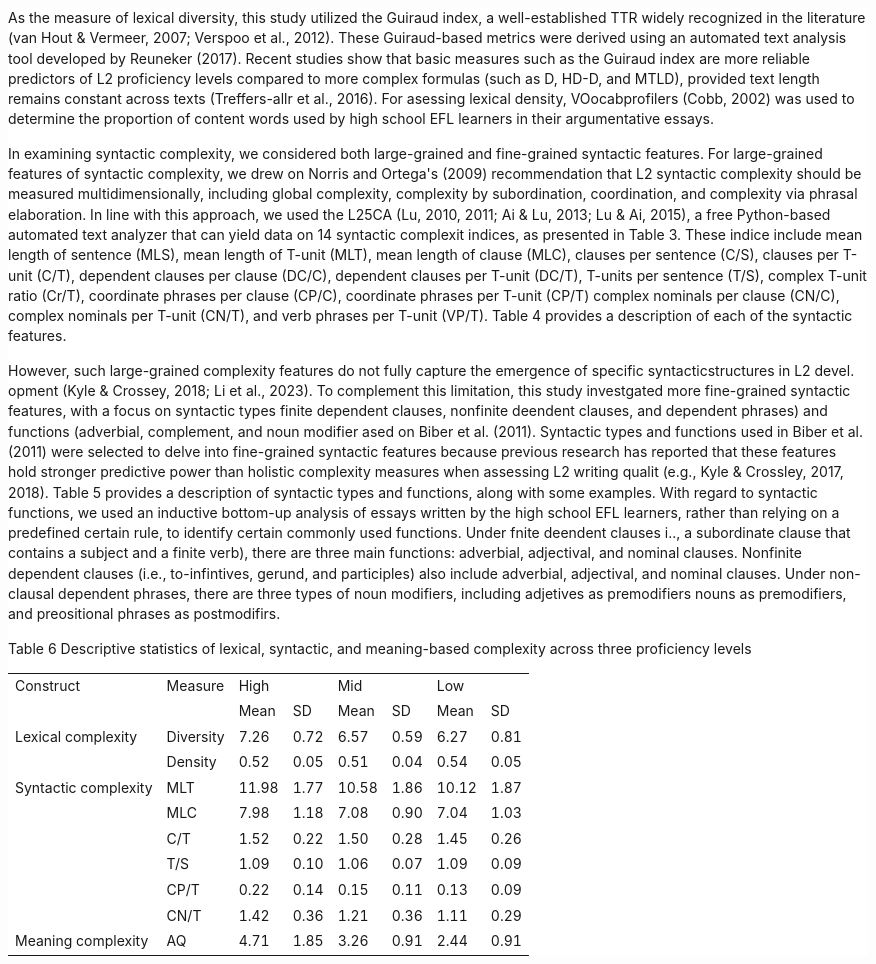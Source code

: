 As the measure of lexical diversity, this study utilized the Guiraud index, a well-established TTR widely recognized in the literature (van Hout & Vermeer, 2007; Verspoo et al., 2012). These Guiraud-based metrics were derived using an automated text analysis tool developed by Reuneker (2017). Recent studies show that basic measures such as the Guiraud index are more reliable predictors of L2 proficiency levels compared to more complex formulas (such as D, HD-D, and MTLD), provided text length remains constant across texts (Treffers-allr et al., 2016). For asessing lexical density, VOocabprofilers (Cobb, 2002) was used to determine the proportion of content words used by high school EFL learners in their argumentative essays.

In examining syntactic complexity, we considered both large-grained and fine-grained syntactic features. For large-grained features of syntactic complexity, we drew on Norris and Ortega's (2009) recommendation that L2 syntactic complexity should be measured multidimensionally, including global complexity, complexity by subordination, coordination, and complexity via phrasal elaboration. In line with this approach, we used the L25CA (Lu, 2010, 2011; Ai & Lu, 2013; Lu & Ai, 2015), a free Python-based automated text analyzer that can yield data on 14 syntactic complexit indices, as presented in Table 3. These indice include mean length of sentence (MLS), mean length of T-unit (MLT), mean length of clause (MLC), clauses per sentence (C/S), clauses per T-unit (C/T), dependent clauses per clause (DC/C), dependent clauses per T-unit (DC/T), T-units per sentence (T/S), complex T-unit ratio (Cr/T), coordinate phrases per clause (CP/C), coordinate phrases per T-unit (CP/T) complex nominals per clause (CN/C), complex nominals per T-unit (CN/T), and verb phrases per T-unit (VP/T). Table 4 provides a description of each of the syntactic features.

However, such large-grained complexity features do not fully capture the emergence of specific syntacticstructures in L2 devel. opment (Kyle & Crossey, 2018; Li et al., 2023). To complement this limitation, this study investgated more fine-grained syntactic features, with a focus on syntactic types finite dependent clauses, nonfinite deendent clauses, and dependent phrases) and functions (adverbial, complement, and noun modifier ased on Biber et al. (2011). Syntactic types and functions used in Biber et al. (2011) were selected to delve into fine-grained syntactic features because previous research has reported that these features hold stronger predictive power than holistic complexity measures when assessing L2 writing qualit (e.g., Kyle & Crossley, 2017, 2018). Table 5 provides a description of syntactic types and functions, along with some examples. With regard to syntactic functions, we used an inductive bottom-up analysis of essays written by the high school EFL learners, rather than relying on a predefined certain rule, to identify certain commonly used functions. Under fnite deendent clauses i.., a subordinate clause that contains a subject and a finite verb), there are three main functions: adverbial, adjectival, and nominal clauses. Nonfinite dependent clauses (i.e., to-infintives, gerund, and participles) also include adverbial, adjectival, and nominal clauses. Under non-clausal dependent phrases, there are three types of noun modifiers, including adjetives as premodifiers nouns as premodifiers, and preositional phrases as postmodifirs.

Table 6 Descriptive statistics of lexical, syntactic, and meaning-based complexity across three proficiency levels   

<html><body><table><tr><td>Construct</td><td>Measure</td><td>High</td><td></td><td>Mid</td><td></td><td>Low</td><td></td></tr><tr><td></td><td></td><td>Mean</td><td>SD</td><td>Mean</td><td>SD</td><td>Mean</td><td>SD</td></tr><tr><td>Lexical complexity</td><td>Diversity</td><td>7.26</td><td>0.72</td><td>6.57</td><td>0.59</td><td>6.27</td><td>0.81</td></tr><tr><td></td><td>Density</td><td>0.52</td><td>0.05</td><td>0.51</td><td>0.04</td><td>0.54</td><td>0.05</td></tr><tr><td>Syntactic complexity</td><td>MLT</td><td>11.98</td><td>1.77</td><td>10.58</td><td>1.86</td><td>10.12</td><td>1.87</td></tr><tr><td></td><td>MLC</td><td>7.98</td><td>1.18</td><td>7.08</td><td>0.90</td><td>7.04</td><td>1.03</td></tr><tr><td></td><td>C/T</td><td>1.52</td><td>0.22</td><td>1.50</td><td>0.28</td><td>1.45</td><td>0.26</td></tr><tr><td></td><td>T/S</td><td>1.09</td><td>0.10</td><td>1.06</td><td>0.07</td><td>1.09</td><td>0.09</td></tr><tr><td></td><td>CP/T</td><td>0.22</td><td>0.14</td><td>0.15</td><td>0.11</td><td>0.13</td><td>0.09</td></tr><tr><td></td><td>CN/T</td><td>1.42</td><td>0.36</td><td>1.21</td><td>0.36</td><td>1.11</td><td>0.29</td></tr><tr><td> Meaning complexity</td><td>AQ</td><td>4.71</td><td>1.85</td><td>3.26</td><td>0.91</td><td>2.44</td><td>0.91</td></tr></table></body></html>
